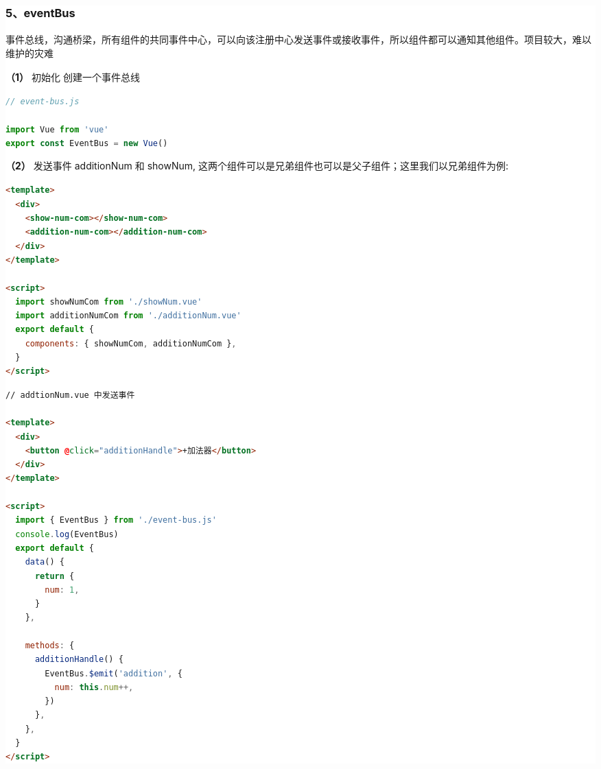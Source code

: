 ### 5、eventBus

事件总线，沟通桥梁，所有组件的共同事件中心，可以向该注册中心发送事件或接收事件，所以组件都可以通知其他组件。项目较大，难以维护的灾难

**（1）** 初始化
创建一个事件总线

```javascript
// event-bus.js

import Vue from 'vue'
export const EventBus = new Vue()
```

**（2）** 发送事件
additionNum 和 showNum, 这两个组件可以是兄弟组件也可以是父子组件；这里我们以兄弟组件为例:

```html
<template>
  <div>
    <show-num-com></show-num-com>
    <addition-num-com></addition-num-com>
  </div>
</template>

<script>
  import showNumCom from './showNum.vue'
  import additionNumCom from './additionNum.vue'
  export default {
    components: { showNumCom, additionNumCom },
  }
</script>
```

```html
// addtionNum.vue 中发送事件

<template>
  <div>
    <button @click="additionHandle">+加法器</button>
  </div>
</template>

<script>
  import { EventBus } from './event-bus.js'
  console.log(EventBus)
  export default {
    data() {
      return {
        num: 1,
      }
    },

    methods: {
      additionHandle() {
        EventBus.$emit('addition', {
          num: this.num++,
        })
      },
    },
  }
</script>
```
